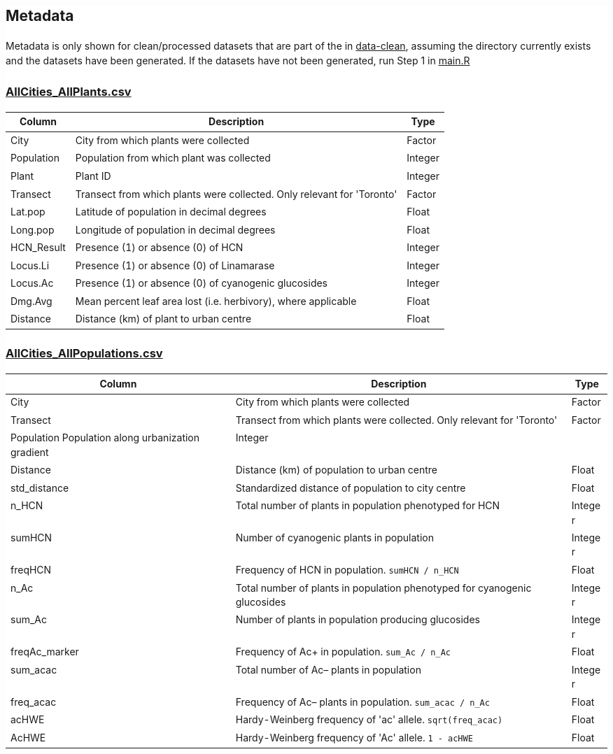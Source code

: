 ## Metadata

Metadata is only shown for clean/processed datasets that are part of the in
[data-clean](data-clean/), assuming the directory currently exists and the
datasets have been generated. If the datasets have not been generated, run Step
1 in [main.R](scripts/main.R)

### [AllCities_AllPlants.csv](data-clean/AllCities_AllPlants.csv)

| Column | Description | Type |
|--------|-------------|------|
| City  | City from which plants were collected | Factor |
| Population | Population from which plant was collected | Integer |
| Plant | Plant ID | Integer |
| Transect | Transect from which plants were collected. Only relevant for 'Toronto' | Factor |
| Lat.pop | Latitude of population in decimal degrees | Float |
| Long.pop | Longitude of population in decimal degrees | Float |
| HCN_Result | Presence (1) or absence (0) of HCN | Integer |
| Locus.Li | Presence (1) or absence (0) of Linamarase | Integer |
| Locus.Ac | Presence (1) or absence (0) of cyanogenic glucosides | Integer |
| Dmg.Avg | Mean percent leaf area lost (i.e. herbivory), where applicable | Float |
| Distance | Distance (km) of plant to urban centre | Float |


### [AllCities_AllPopulations.csv](data-clean/AllCities_AllPopulations.csv)

| Column | Description | Type |
|--------|-------------|------|
| City  | City from which plants were collected | Factor |
| Transect | Transect from which plants were collected. Only relevant for 'Toronto' | Factor |
| Population Population along urbanization gradient | Integer |
| Distance | Distance (km) of population to urban centre | Float |
| std_distance | Standardized distance of population to city centre | Float |
| n_HCN | Total number of plants in population phenotyped for HCN | Integer |
| sumHCN | Number of cyanogenic plants in population | Integer |
| freqHCN | Frequency of HCN in population. `sumHCN / n_HCN` | Float |
| n_Ac | Total number of plants in population phenotyped for cyanogenic glucosides | Integer |
| sum_Ac | Number of plants in population producing glucosides | Integer |
| freqAc_marker | Frequency of Ac+ in population. `sum_Ac / n_Ac` | Float |
| sum_acac | Total number of Ac– plants in population | Integer |
| freq_acac | Frequency of Ac– plants in population.  `sum_acac / n_Ac` | Float |
| acHWE | Hardy-Weinberg frequency of 'ac' allele. `sqrt(freq_acac)` | Float |
| AcHWE | Hardy-Weinberg frequency of 'Ac' allele. `1 - acHWE` | Float |